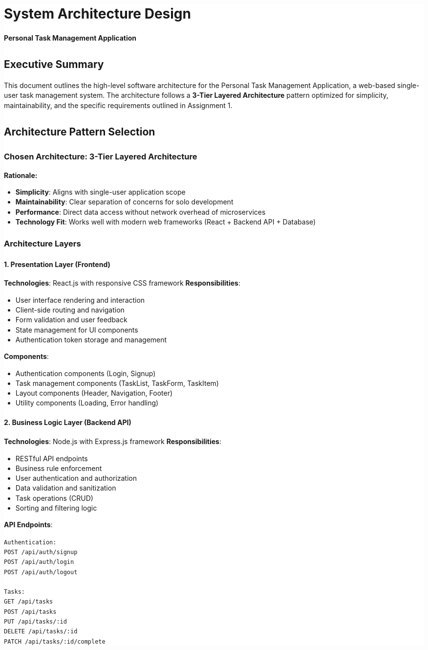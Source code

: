 # System Architecture Design
**Personal Task Management Application**

## Executive Summary

This document outlines the high-level software architecture for the Personal Task Management Application, a web-based single-user task management system. The architecture follows a **3-Tier Layered Architecture** pattern optimized for simplicity, maintainability, and the specific requirements outlined in Assignment 1.

## Architecture Pattern Selection

### Chosen Architecture: 3-Tier Layered Architecture

**Rationale:**
- **Simplicity**: Aligns with single-user application scope
- **Maintainability**: Clear separation of concerns for solo development
- **Performance**: Direct data access without network overhead of microservices
- **Technology Fit**: Works well with modern web frameworks (React + Backend API + Database)

### Architecture Layers

#### 1. Presentation Layer (Frontend)
**Technologies**: React.js with responsive CSS framework
**Responsibilities**:
- User interface rendering and interaction
- Client-side routing and navigation
- Form validation and user feedback
- State management for UI components
- Authentication token storage and management

**Components**:
- Authentication components (Login, Signup)
- Task management components (TaskList, TaskForm, TaskItem)
- Layout components (Header, Navigation, Footer)
- Utility components (Loading, Error handling)

#### 2. Business Logic Layer (Backend API)
**Technologies**: Node.js with Express.js framework
**Responsibilities**:
- RESTful API endpoints
- Business rule enforcement
- User authentication and authorization
- Data validation and sanitization
- Task operations (CRUD)
- Sorting and filtering logic

**API Endpoints**:
```
Authentication:
POST /api/auth/signup
POST /api/auth/login
POST /api/auth/logout

Tasks:
GET /api/tasks
POST /api/tasks
PUT /api/tasks/:id
DELETE /api/tasks/:id
PATCH /api/tasks/:id/complete
```
